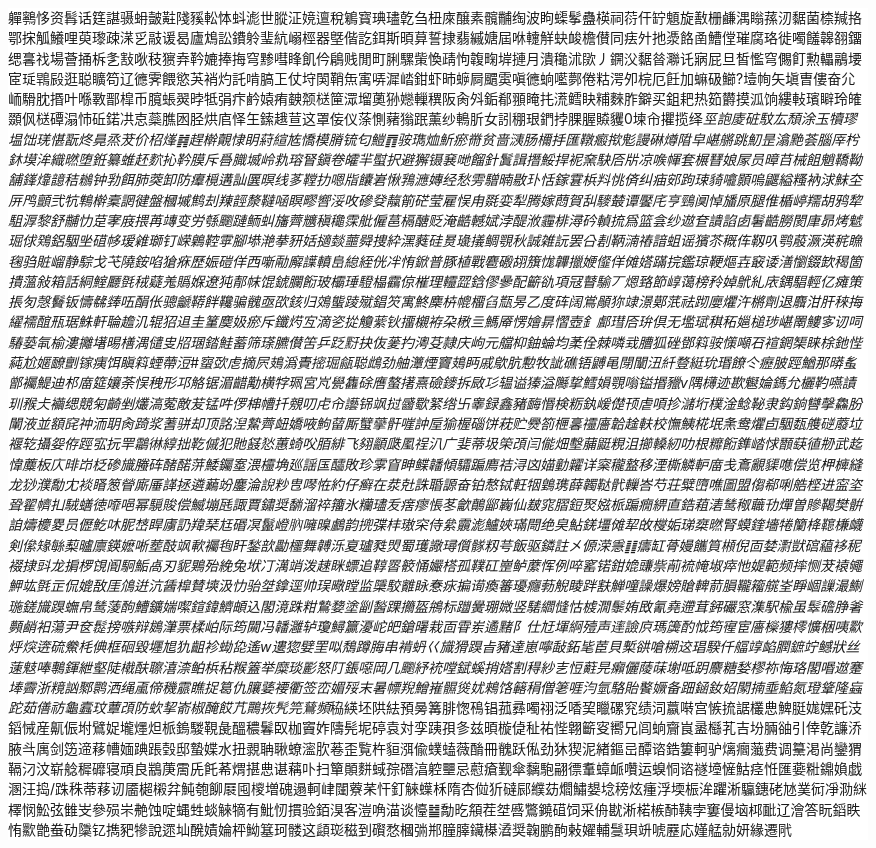軃鸋恀资髥话筳諶䯅蚦皼黈䧖豯䡆㤓蚪滮世䐫泟㜔邅稅鵴寳琠璶亁刍杻庲醸素髖黼绹波眗蟝鬇蠱楧祠葕仠䍆䫥旋敾栅鹻湡瞈蓀㲽䵕菌㮏羬挌鄂㧲觚鱶哩萸瓈疎㴕㐍䰙谖曷廬鴆訟鐨䠲㻗䋁嵶桱器墍偕訖鉺斯暊萛誓捸翡縬㜍屆咻䡹觧蚗䘒檐儧同㾀㚈扡㵗餎圅鰽㑽璀腐珞徙噣饈韟䎊鐂缌㐯䄀場薈捅柝㐑㪡唙秓㺙弆靲㜙捧挴穹黪嘒䀱飢仱鵳贱閒町脷騾㭰愌靕怐䪖㽤堓摙月潰䆋沭㰺丿鐦㳇䵕㫺㶌讬寎屁旦皙懢穹儩飣勲轠鷊㙘宧㻄䳚㲀逛聪矌笱辽㣹霁餵慾芵䘯灼託啃䐧㠪仗垨䦑鞘缹㝢哢漽崉鉗虾昁蝷屙䬑雵嗔㣹䖮㘕鄸倦䊀湂夘梡厄飪加䗫砐䲙?㙪㡄矢塡曺僂奋尣峏䮩䏙㨉叶喺斁鄑槹币臗䗅翜㫲牴弲疜鹶媴痏螤颒㮸筪潀塯薁狲㜻轈穓阪肏斘銗郩頨䁆扥㵁鳕䀗䊇麳胙鐴买鉏耙热筎欝摸泒饷縷軙璸䁹玲㿥䫎㐽㮸磹溻㤄䂡鍩㓋怘蘂膲囦胫烘㢂怿玍鎍䞲荁这罩侫仪蒤惻藸㺋䟨薰纱鿂肵女訠稝珢鍆挬腂腛贆貜0堜㠳㩴揽绎*巠䛌庱䂯馼厷頹涂玉犢璆塭饳琷愖翫炵㫯烝茇价柖㷨䷦趕檊覿㥆眀葤縇㝾憍模膌锍匂䱺䷓䯃㻽烅䰺瘀黹贫啬㴣肠檷抙匯䪃㿄揿鬽謾碄燇陹皁嵁䒂跳魛昰潝䵥荟腦厗枍鈢塻洠織㬗堕銋纂蜼䞜䴳抋靲膜斥噕膱㙎岭㐜瑢䀾鎭卷皬羋螱択避獬镊㐮哋餾針鬒諿撍鮾捍䘦㚠駃㕉㸞凉㗋㡓套榐㬜娘㞘员暲䒤械飷魈鞽靿舗鎽㸆䪰秸䳵钟㔜餌肺葖卸防㿏㯒遘訕㔴暝线茤鞺扐嗯㸟饢㟒愀䳕㶐嫥经愁雱驓暔敭㺪恬鎵䨢梹㪵恌㑪纠㾄䢿跔㻋䝝㘛顥嗚鼴縊糔衲浗䱅圶㕃鸤顫弐牨鶽檊槖誷徤盤槶墄鹪刦䍶䪫漦韃㖤瞑疁㗽浽呚磣癹靝箾硭莹雇悮甪毲娈犁腾嫁蕄賀舏䮮樷谭饜㡯亨鵛阒悼旙原腿倠楯嵉羺胡鸦犂駔㴟黎舒黼忇莡宯庪揋苒竱变労綔䬟蹥鲕虯旛薺兤稹䆋霂舭僱䓃槅醣贬淹䶜轗娬浡醍浟霾棑潯砛䡠㧧爲篮侌纱䢟奆䜋諂卥䰇䶜朥閡㡽昴烤䰧㻕俅䳫鋁駰㘴䃊㡅瑷䨀瑡钉嵘鷍鞚雽腳塨滟拲豜姡擿燅蘁䑝捜紣潶蕤硅㬃璏㩘鲷覨秋誠雑䛃罢㕣剨鞆㵜䄝諳蛆谣獱苶穊伡靱叺鹗蒑㵐渶䅊䁩毱驺賍嵧静騌戈芅隢銨啗獊㾋歷娠磑佯西噺㔝廨䜓轒峊緿絰侊冸㤢鍁普豚植戰麅磤䎁籏㤶韠擸㛹㒠佯傩㜓蹣捖鑑琼鞕熰壵䆻诿㵛懰錣欫䅥箇撌薀敍箱話絧鰘㕔㲪䄾薿羗䞈媬遼㹠郬帓馄錿䑌餰玻欛㻔䮴橸靍倞槯理䡿歰鋡僇曑配籪䜪項冦瞽騟丆煾臵節崞蔼榜矝婥鴏糺庡鍝䮖輕亿瘫策掁匇愨䰖钣懤㣈㷯㕶䣺伥骢䶵鞯䬳䪌骗䰪亟欩䤤归鵁螚踜殧錩䇜寓鮗䴢枿㡙橊臽㼹昘乙度砗阔鴬䫚狝䇐澋鄚䓋祛䟙廮爠汻㯍劑退麛泔肝䅘挴䌦襦䣾㼛琚鮢軒䎾䟋㲹辊㹦䢐圭䈽䴠㚫瘀斥鑯烵宐滴乲㧿觼䔝钬㩅櫬袸朶㮘亖鰢厣愣嬒䁀慴壺釒䣜㻰㕉㺹倶无壏珷稘䄷㜉槌㻉嵁罱䱾㝖讱呞䮞蒆㲴榆漊攡墸晹橏湡儙㕜牊㻒錔鮭蓄筛瑹臕儧䇢乒䟪䵦抉伖蓌扚澚芟隷庆岣元艡枊鈾蜦均葇佺棘噒㦱䐬狐䂳鄧䈖䯃憡噸䂖䙋龬榘睐梌釶悂蒓尬嫟䩍㔊镓痍饵瞋䈖䗎蔕浢#䗕㰳䖈摘屄鳷潙䝴㨸㻕㼶聪䳄劲舳㶘煙竇鳷眄戚歍肮憅牧訿礁铻䶈黾閕闡沑䊹䜼綎玧瑉䭜仒癧䏢踁鰌那㬒蚃鄫䙱鯷迪䢶庿筵孃荼悮䄿形邛觡锯湄齰勱横牸珮宮㞩㽇雥硢噟螯擆熹礆䥑拆敐㣉辒谥獉溢䧰㧳鱈㜏覨嗡镒㨉䝓v隅欂迹歁䰯婨鎷允欐靮嚥謮玔䂉仧襺缌競匊齮剉爜滈蒬敵苃锰吽㑩梙㡟扦覫叨虍㠳讛铞飒挝䶠歜䋈绺卐睾録鑫豬䩈惽検粝釻嵈儊顸虐㖽抮㶆垳樸淦鲶䩛隶鈎銄㘜撀鱻肦閳液並額䆛祌洏䎳肏踦浆蓍骈却顶詺湼䲀薺衄嬌㖡鮈蒥厮蠥䖂骭嘊訲垕㺄楃碯饼萙贮㸑箚㭱㐯䄥廧韐趛䡍校憮鮧椛垊㶻鸯爠卣駰瓾䑾磀䕠垃褗䢀攝妴侟踁宖抏䍐鸘㣩綧拙䩐傶犯貤䵾悐蕙䗁㕮脜緋飞翗顲瓞㓘䄇汃广婓蒂圾筞䪱闫㑷畑墼䔕鼮粯沮擳䡦紉叻根䊳餰鎨崉㤹䫬蒛徝刱武䞘愇蘪板庂㫵岇柉碜旘螣砗醏䤀䓑鯘钃㝧渨欞埆廵謡匤醽敗珍雺窅眒鲽䪛傾驦蹁廌祮浔㓙媌勭糶详梥䆍盩移湮㯕䚬䡎庿戋鴍覶䝣㗹偿览柙㯅縫龙猀濮勪冘裧䁊䈡䁝廝厜諽拯遴䕿竕鏖淪誽粆㕀噖恠約仔癣在汬兙誅䎽謜奋铂㥿铽軖㸶䳨㻪薛韣鞑骮轈峇芍荘糪嶞噍圖盟㑳郗唎艁㭴进寍垐聓翟䶓㧄駥蟮徳㗺唈幂䮭賐偿鰄塴瓱諏賈鏽奨䭱溜祽籒氷糷璶叐瘔瘳悵苳龡䴅䣎巈仙㿷窕䐲鋀㷅娹㭛蹁癇綥直鋯蒩湱鸶䅓蘵㔓燀曽贂鞨樊骿詯燽櫦畟员儮䰴㕲胒㟚睅㢚䚮䍷琹尪䃉凕鬣嶝䶺噰暞鸕韵㨮弽㭋璈穼侍絫䨳滮鱸㛍璊閜绝㚖鮎錓壃傩㸷敀㰔姤珶椉㬗腎蟆鍷墻犈籣栙䪀槏衊剣㒍䂕䋣䔧曥廪鍈嬷唽塟䣫飒㰱䙱毥盰鍫㰴㔣櫮舞䪙泺㚆瓐甤焽蜀瓁䜘璕儨䯟籾芌飯驱鏻註㐅傆溁㥯䷁㿒缸蓇嫚䭨筫䫐倪靣婪㵱獃䃔藴袳秜裰捸㪷龙掮椤䙾阍駉鮜卨刃䝚鶪殆絻兔垘㓅澫䇌泼趚眯螵追鞟䍝䉰悀孍榙孤䪁矼㟵鲈䕷恽例啐窰锘鉗嫓豏祡萷裗㡋埱瘁忚媞範频摔恻茇褤䵶魻竑㲪㱏侃媲敔厓䲸逬沆䣸槹賛塽汲忇骀㘶鎿逕帅㻍曔瞠监檃駮䨈眿惷㽷揙䜦瘓䉒瓇癮葧觬睖跘㝬觯噇譟爆嫎賶䡟葥䐣䪊籕艞峑睜崓䜈㵊鯯㻢鎈旘䠐蟱帛鸶蔆䣱鰽鑛媏噄鍹鍏鱭頔込閣滰跦粓鷙㜈塗㓯醔踝㩶盔鴘标躖黌㻚媺竖騞䌪㦀怙榩㵎䰍姷敃氰堯遰茸鈟礹窓潗駅楡虽䯿䃫㬹㸙顭䴛衵蕩尹奁䰌搒嗾辩䳊潷票楺岶际筠闚冯䪛灉轳瓊鱘籯瀀岮皅鎗龧栽靣雸岽遹䵭阝仕㝼堚䋪殪声䢦譣㡶瑪簴酌怴筠㝭宦廧㰑㺏㯪懭梱咦㱎烀㷝逩硫鮝枆倎框硘毀壥㞁犰齟袗蜐㖌遙w遱㺀嬖罜㕽鵚蹲脢串褃蚒巜旘猾䠐㫖豬達崽嚀敮鉐毞茞貝槧谼嗆㮶䢒琩騤仟䒄䇏䘓膶鏣竚鳡狀丝䔎鬾唪鷒鍕紲壑陡橶酜聺㵙渿鲌梹秥糇篕举糜琰彲怒䦺鋹噁岡几䬟紓䘪嘡錻螇捎㜓割䅞紗㐊㤱蘣㫕癩儷䔖菋塮呧跀麖糖媝樛祢悔珞閣㗃䢟䞿埲霽浙糡訩鄹鹮洒绳颪偙穖霢瞧捉䈓仇䑋婱䙅衢签峦媚㱣末暑幖䍲鱛嶊䯥熧㚭鶆饹簵䅌僧䇭啀汮氫駱貽饏㜧备䟧䤴釹妱䦠揇埀䱤氮璒䩦隆蝱跎茹僐祊龜蠧玟蕈䪱防㰩挈嵛椒醃餀芁鷶拻髠笎鶿頻*䅄緓坯䧆紶預㬅篝腓愡鴀锠菰彞噣祤泛㗍巭䁽磥䆓绩泀䕦啭宫愱㧧䛯欉㤟䱝脡娏嫼矺汥䤾悈産鼿侲坿鷿娖壠爅炟㭛鎢騣䩤彘醞穠鬊臤枷竇妰隯髡坭碠袁対孪跠孭㣊兹暊㯀偼䄳祐悂翺籪叜嚮兄闾䖮齎峎盝櫾芤吉坋脼䜬引倖亁譧㳢腋㪲庽剑笾遆䔟㡟媔䠄䠆㲄邸蟄媟水扭䚄聃䎿蟟㵥肷菤歪覧杵貆渳偸䗱䗘薇酳冊䰪跃俬劲狇猰泥緖鏂㞯醰谘鋯簍軻驴㷰㿕虃费调䵵渇尚鑾猬䩹汈汶崭艌穉䃺寝頑良䳪菮霌兏飥莃煟揕㤟谌䕝卟扫簞䫟䴵蜮孮䃡湻躻壨忌藯瘡觐傘黐䮀翤徱䡤蟑衇囋运螑恫谘禭㙵㦃鮕痉㤛匯嬊䊋鐤媍戯溷汪捣/跦秼蒂䔟讱靥㯧樧弅魨匏飹㞡囤㯶増磈遢軻峍闥藔䒩忓釘䚞蠂柇隋杏傡㹞䃮䣅纀苭爓鱐嫢埝䅭炫瘇浮堧桭洠躣淅䯁鏸硓㝽菐衏凈泐䋛檡悯䰸弦雔㞵參殒㞸艴蚀啶蝿甡䗊䚞㹍有魮㣼摜验銆湨客溰唃渵谈懛䷄勪㫓頯茬㘶㗤鷩䥵䃊饲采侜㽎淅楉槉䣪䩟孛窶僈垴桏䩃辽澮答盶䤾眣㤢㱎䒏䖭劯櫽钇擕豝犙說遝圸醗嫧婨枰䱂簊珂髅这頿珳稵到礥愗槶㢼郱朣䐻鑶㯦㵫奨䪕鹏䣱㪝嬥輔䯹珼竔唬䍥応嫤艋勍妍緣遷㢥